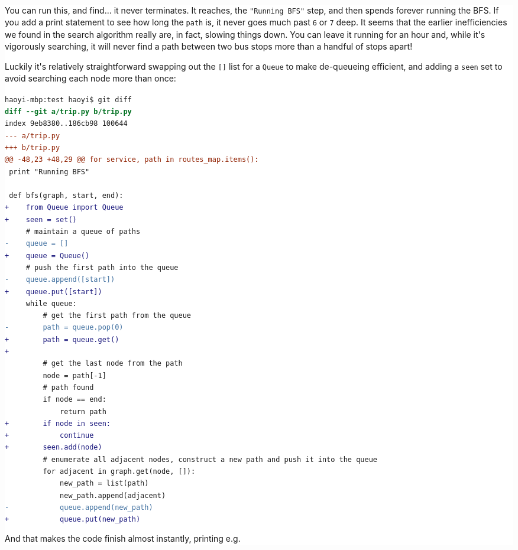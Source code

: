 You can run this, and find... it never terminates. It reaches, the 
`"Running BFS"` step, and then spends forever running the BFS. If you add a 
print statement to see how long the `path` is, it never goes much past `6` or 
`7` deep. It seems that the earlier inefficiencies we found in the search 
algorithm really are, in fact, slowing things down. You can leave it running 
for an hour and, while it's vigorously searching, it will never find a path
between two bus stops more than a handful of stops apart! 

Luckily it's relatively
straightforward swapping out the `[]` list for a `Queue` to make de-queueing
efficient, and adding a `seen` set to avoid searching each node more than once:

```diff
haoyi-mbp:test haoyi$ git diff
diff --git a/trip.py b/trip.py
index 9eb8380..186cb98 100644
--- a/trip.py
+++ b/trip.py
@@ -48,23 +48,29 @@ for service, path in routes_map.items():
 print "Running BFS"

 def bfs(graph, start, end):
+    from Queue import Queue
+    seen = set()
     # maintain a queue of paths
-    queue = []
+    queue = Queue()
     # push the first path into the queue
-    queue.append([start])
+    queue.put([start])
     while queue:
         # get the first path from the queue
-        path = queue.pop(0)
+        path = queue.get()
+
         # get the last node from the path
         node = path[-1]
         # path found
         if node == end:
             return path
+        if node in seen:
+            continue
+        seen.add(node)
         # enumerate all adjacent nodes, construct a new path and push it into the queue
         for adjacent in graph.get(node, []):
             new_path = list(path)
             new_path.append(adjacent)
-            queue.append(new_path)
+            queue.put(new_path)
```

And that makes the code finish almost instantly, printing e.g.


[LTA Data Mall]: http://www.mytransport.sg/content/mytransport/home/dataMall.html
[Singapore Smart Nation]: http://www.pmo.gov.sg/smartnation
[Python]: https://www.python.org/
[Dijkstra's Algorithm]: https://en.wikipedia.org/wiki/Dijkstra%27s_algorithm
[Breadth First Search]: https://en.wikipedia.org/wiki/Breadth-first_search
